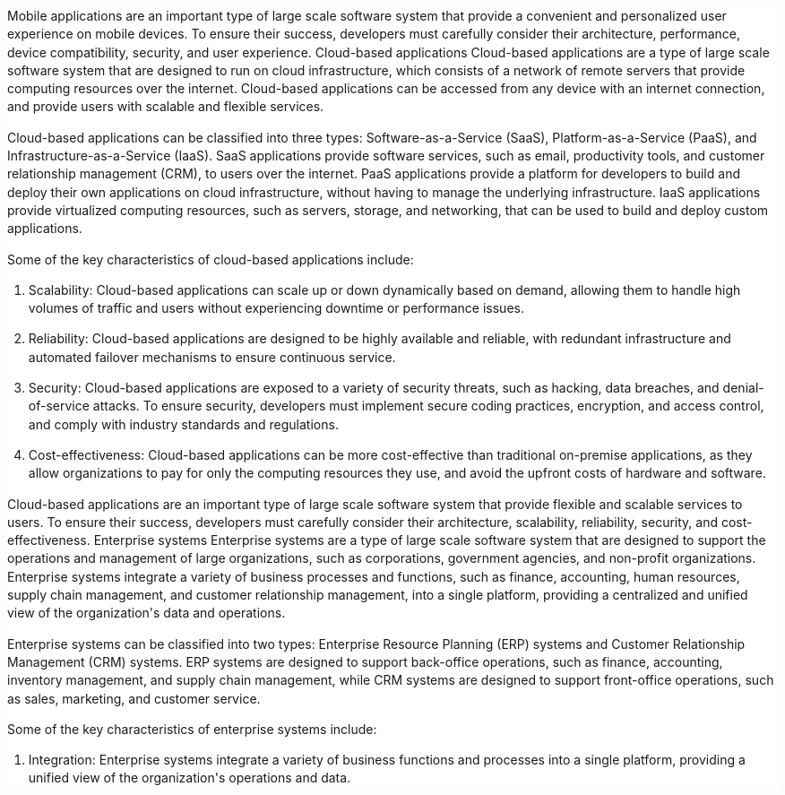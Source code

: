 Mobile applications are an important type of large scale software system that provide a convenient and personalized user experience on mobile devices. To ensure their success, developers must carefully consider their architecture, performance, device compatibility, security, and user experience.
Cloud-based applications
Cloud-based applications are a type of large scale software system that are designed to run on cloud infrastructure, which consists of a network of remote servers that provide computing resources over the internet. Cloud-based applications can be accessed from any device with an internet connection, and provide users with scalable and flexible services.

Cloud-based applications can be classified into three types: Software-as-a-Service (SaaS), Platform-as-a-Service (PaaS), and Infrastructure-as-a-Service (IaaS). SaaS applications provide software services, such as email, productivity tools, and customer relationship management (CRM), to users over the internet. PaaS applications provide a platform for developers to build and deploy their own applications on cloud infrastructure, without having to manage the underlying infrastructure. IaaS applications provide virtualized computing resources, such as servers, storage, and networking, that can be used to build and deploy custom applications.

Some of the key characteristics of cloud-based applications include:

1. Scalability: Cloud-based applications can scale up or down dynamically based on demand, allowing them to handle high volumes of traffic and users without experiencing downtime or performance issues.

2. Reliability: Cloud-based applications are designed to be highly available and reliable, with redundant infrastructure and automated failover mechanisms to ensure continuous service.

3. Security: Cloud-based applications are exposed to a variety of security threats, such as hacking, data breaches, and denial-of-service attacks. To ensure security, developers must implement secure coding practices, encryption, and access control, and comply with industry standards and regulations.

4. Cost-effectiveness: Cloud-based applications can be more cost-effective than traditional on-premise applications, as they allow organizations to pay for only the computing resources they use, and avoid the upfront costs of hardware and software.

Cloud-based applications are an important type of large scale software system that provide flexible and scalable services to users. To ensure their success, developers must carefully consider their architecture, scalability, reliability, security, and cost-effectiveness.
Enterprise systems
Enterprise systems are a type of large scale software system that are designed to support the operations and management of large organizations, such as corporations, government agencies, and non-profit organizations. Enterprise systems integrate a variety of business processes and functions, such as finance, accounting, human resources, supply chain management, and customer relationship management, into a single platform, providing a centralized and unified view of the organization's data and operations.

Enterprise systems can be classified into two types: Enterprise Resource Planning (ERP) systems and Customer Relationship Management (CRM) systems. ERP systems are designed to support back-office operations, such as finance, accounting, inventory management, and supply chain management, while CRM systems are designed to support front-office operations, such as sales, marketing, and customer service.

Some of the key characteristics of enterprise systems include:

1. Integration: Enterprise systems integrate a variety of business functions and processes into a single platform, providing a unified view of the organization's operations and data.
